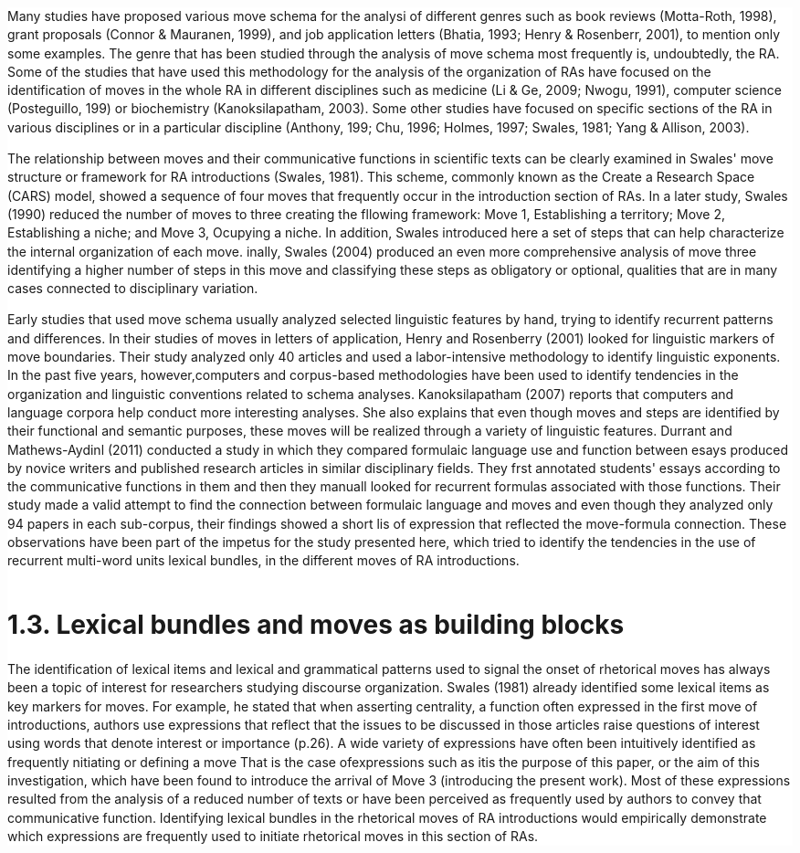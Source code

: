 Many studies have proposed various move schema for the analysi of different genres such as book reviews (Motta-Roth, 1998), grant proposals (Connor & Mauranen, 1999), and job application letters (Bhatia, 1993; Henry & Rosenberr, 2001), to mention only some examples. The genre that has been studied through the analysis of move schema most frequently is, undoubtedly, the RA. Some of the studies that have used this methodology for the analysis of the organization of RAs have focused on the identification of moves in the whole RA in different disciplines such as medicine (Li & Ge, 2009; Nwogu, 1991), computer science (Posteguillo, 199) or biochemistry (Kanoksilapatham, 2003). Some other studies have focused on specific sections of the RA in various disciplines or in a particular discipline (Anthony, 199; Chu, 1996; Holmes, 1997; Swales, 1981; Yang & Allison, 2003).

The relationship between moves and their communicative functions in scientific texts can be clearly examined in Swales' move structure or framework for RA introductions (Swales, 1981). This scheme, commonly known as the Create a Research Space (CARS) model, showed a sequence of four moves that frequently occur in the introduction section of RAs. In a later study, Swales (1990) reduced the number of moves to three creating the fllowing framework: Move 1, Establishing a territory; Move 2, Establishing a niche; and Move 3, Ocupying a niche. In addition, Swales introduced here a set of steps that can help characterize the internal organization of each move. inally, Swales (2004) produced an even more comprehensive analysis of move three identifying a higher number of steps in this move and classifying these steps as obligatory or optional, qualities that are in many cases connected to disciplinary variation.

Early studies that used move schema usually analyzed selected linguistic features by hand, trying to identify recurrent patterns and differences. In their studies of moves in letters of application, Henry and Rosenberry (2001) looked for linguistic markers of move boundaries. Their study analyzed only 40 articles and used a labor-intensive methodology to identify linguistic exponents. In the past five years, however,computers and corpus-based methodologies have been used to identify tendencies in the organization and linguistic conventions related to schema analyses. Kanoksilapatham (2007) reports that computers and language corpora help conduct more interesting analyses. She also explains that even though moves and steps are identified by their functional and semantic purposes, these moves will be realized through a variety of linguistic features. Durrant and Mathews-Aydinl (2011) conducted a study in which they compared formulaic language use and function between esays produced by novice writers and published research articles in similar disciplinary fields. They frst annotated students' essays according to the communicative functions in them and then they manuall looked for recurrent formulas associated with those functions. Their study made a valid attempt to find the connection between formulaic language and moves and even though they analyzed only 94 papers in each sub-corpus, their findings showed a short lis of expression that reflected the move-formula connection. These observations have been part of the impetus for the study presented here, which tried to identify the tendencies in the use of recurrent multi-word units lexical bundles, in the different moves of RA introductions.

# 1.3. Lexical bundles and moves as building blocks

The identification of lexical items and lexical and grammatical patterns used to signal the onset of rhetorical moves has always been a topic of interest for researchers studying discourse organization. Swales (1981) already identified some lexical items as key markers for moves. For example, he stated that when asserting centrality, a function often expressed in the first move of introductions, authors use expressions that reflect that the issues to be discussed in those articles raise questions of interest using words that denote interest or importance (p.26). A wide variety of expressions have often been intuitively identified as frequently nitiating or defining a move That is the case ofexpressions such as itis the purpose of this paper, or the aim of this investigation, which have been found to introduce the arrival of Move 3 (introducing the present work). Most of these expressions resulted from the analysis of a reduced number of texts or have been perceived as frequently used by authors to convey that communicative function. Identifying lexical bundles in the rhetorical moves of RA introductions would empirically demonstrate which expressions are frequently used to initiate rhetorical moves in this section of RAs.
